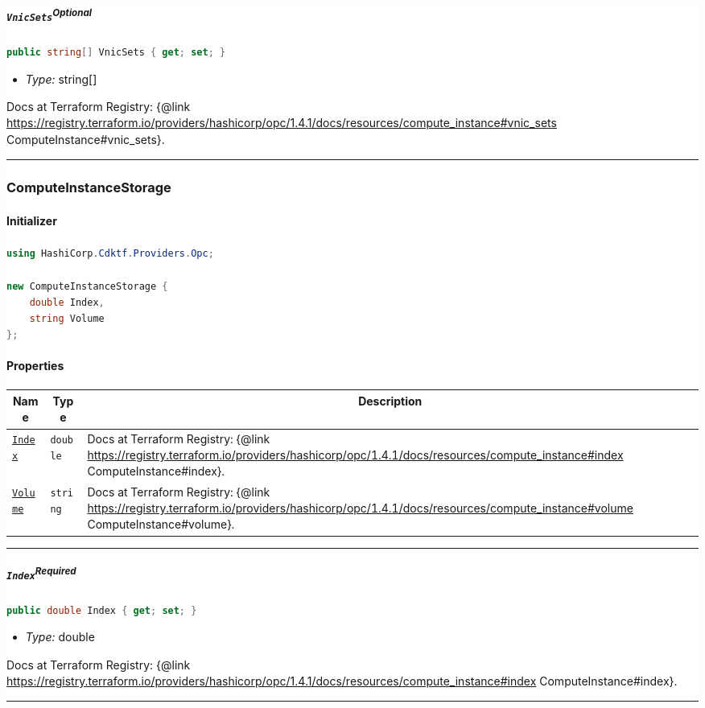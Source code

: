 ##### `VnicSets`<sup>Optional</sup> <a name="VnicSets" id="@cdktf/provider-opc.computeInstance.ComputeInstanceNetworkingInfo.property.vnicSets"></a>

```csharp
public string[] VnicSets { get; set; }
```

- *Type:* string[]

Docs at Terraform Registry: {@link https://registry.terraform.io/providers/hashicorp/opc/1.4.1/docs/resources/compute_instance#vnic_sets ComputeInstance#vnic_sets}.

---

### ComputeInstanceStorage <a name="ComputeInstanceStorage" id="@cdktf/provider-opc.computeInstance.ComputeInstanceStorage"></a>

#### Initializer <a name="Initializer" id="@cdktf/provider-opc.computeInstance.ComputeInstanceStorage.Initializer"></a>

```csharp
using HashiCorp.Cdktf.Providers.Opc;

new ComputeInstanceStorage {
    double Index,
    string Volume
};
```

#### Properties <a name="Properties" id="Properties"></a>

| **Name** | **Type** | **Description** |
| --- | --- | --- |
| <code><a href="#@cdktf/provider-opc.computeInstance.ComputeInstanceStorage.property.index">Index</a></code> | <code>double</code> | Docs at Terraform Registry: {@link https://registry.terraform.io/providers/hashicorp/opc/1.4.1/docs/resources/compute_instance#index ComputeInstance#index}. |
| <code><a href="#@cdktf/provider-opc.computeInstance.ComputeInstanceStorage.property.volume">Volume</a></code> | <code>string</code> | Docs at Terraform Registry: {@link https://registry.terraform.io/providers/hashicorp/opc/1.4.1/docs/resources/compute_instance#volume ComputeInstance#volume}. |

---

##### `Index`<sup>Required</sup> <a name="Index" id="@cdktf/provider-opc.computeInstance.ComputeInstanceStorage.property.index"></a>

```csharp
public double Index { get; set; }
```

- *Type:* double

Docs at Terraform Registry: {@link https://registry.terraform.io/providers/hashicorp/opc/1.4.1/docs/resources/compute_instance#index ComputeInstance#index}.

---
